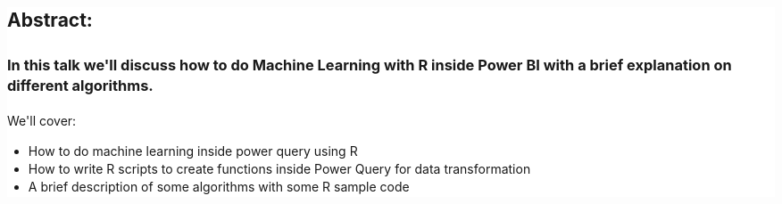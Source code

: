 ## Abstract:
### In this talk we'll discuss how to do Machine Learning with R inside Power BI with a brief explanation on different algorithms.

We'll cover:
* How to do machine learning inside power query using R
* How to write R scripts to create functions inside Power Query for data transformation
* A brief description of some algorithms with some R sample code
